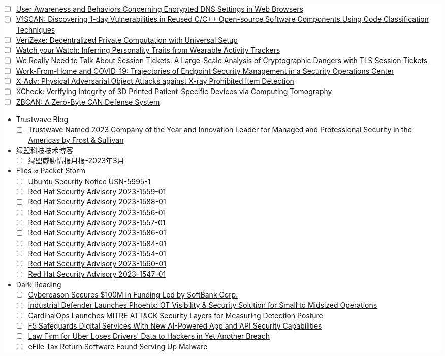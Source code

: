   - [ ] [User Awareness and Behaviors Concerning Encrypted DNS Settings in Web Browsers](https://www.usenix.org/conference/usenixsecurity23/presentation/nisenoff-awareness)
  - [ ] [V1SCAN: Discovering 1-day Vulnerabilities in Reused C/C++ Open-source Software Components Using Code Classification Techniques](https://www.usenix.org/conference/usenixsecurity23/presentation/woo)
  - [ ] [VeriZexe: Decentralized Private Computation with Universal Setup](https://www.usenix.org/conference/usenixsecurity23/presentation/xiong)
  - [ ] [Watch your Watch: Inferring Personality Traits from Wearable Activity Trackers](https://www.usenix.org/conference/usenixsecurity23/presentation/zufferey)
  - [ ] [We Really Need to Talk About Session Tickets: A Large-Scale Analysis of Cryptographic Dangers with TLS Session Tickets](https://www.usenix.org/conference/usenixsecurity23/presentation/hebrok)
  - [ ] [Work-From-Home and COVID-19: Trajectories of Endpoint Security Management in a Security Operations Center](https://www.usenix.org/conference/usenixsecurity23/presentation/jones)
  - [ ] [X-Adv: Physical Adversarial Object Attacks against X-ray Prohibited Item Detection](https://www.usenix.org/conference/usenixsecurity23/presentation/liuaishan)
  - [ ] [XCheck: Verifying Integrity of 3D Printed Patient-Specific Devices via Computing Tomography](https://www.usenix.org/conference/usenixsecurity23/presentation/yuzhiyuan-0)
  - [ ] [ZBCAN: A Zero-Byte CAN Defense System](https://www.usenix.org/conference/usenixsecurity23/presentation/serag)
- Trustwave Blog
  - [ ] [Trustwave Named 2023 Company of the Year and Innovation Leader for Managed and Professional Security in the Americas by Frost & Sullivan](https://www.trustwave.com/en-us/resources/blogs/trustwave-blog/trustwave-named-2023-company-of-the-year-and-innovation-leader-for-managed-and-professional-security-in-the-americas-by-frost-and-sullivan/)
- 绿盟科技技术博客
  - [ ] [绿盟威胁情报月报-2023年3月](http://blog.nsfocus.net/monthlyreport202303/)
- Files ≈ Packet Storm
  - [ ] [Ubuntu Security Notice USN-5995-1](https://packetstormsecurity.com/files/171681/USN-5995-1.txt)
  - [ ] [Red Hat Security Advisory 2023-1559-01](https://packetstormsecurity.com/files/171680/RHSA-2023-1559-01.txt)
  - [ ] [Red Hat Security Advisory 2023-1588-01](https://packetstormsecurity.com/files/171679/RHSA-2023-1588-01.txt)
  - [ ] [Red Hat Security Advisory 2023-1556-01](https://packetstormsecurity.com/files/171678/RHSA-2023-1556-01.txt)
  - [ ] [Red Hat Security Advisory 2023-1557-01](https://packetstormsecurity.com/files/171677/RHSA-2023-1557-01.txt)
  - [ ] [Red Hat Security Advisory 2023-1586-01](https://packetstormsecurity.com/files/171676/RHSA-2023-1586-01.txt)
  - [ ] [Red Hat Security Advisory 2023-1584-01](https://packetstormsecurity.com/files/171675/RHSA-2023-1584-01.txt)
  - [ ] [Red Hat Security Advisory 2023-1554-01](https://packetstormsecurity.com/files/171674/RHSA-2023-1554-01.txt)
  - [ ] [Red Hat Security Advisory 2023-1560-01](https://packetstormsecurity.com/files/171673/RHSA-2023-1560-01.txt)
  - [ ] [Red Hat Security Advisory 2023-1547-01](https://packetstormsecurity.com/files/171672/RHSA-2023-1547-01.txt)
- Dark Reading
  - [ ] [Cybereason Secures $100M in Funding Led by SoftBank Corp.](https://www.darkreading.com/threat-intelligence/cybereason-secures-100-million-in-funding-led-by-softbank-corp-)
  - [ ] [Industrial Defender Launches Phoenix: OT Visibility & Security Solution for Small to Midsized Operations](https://www.darkreading.com/ics-ot/industrial-defender-launches-phoenix-ot-visibility-security-solution-for-small-to-midsized-operations)
  - [ ] [CardinalOps Launches MITRE ATT&CK Security Layers for Measuring Detection Posture](https://www.darkreading.com/threat-intelligence/cardinalops-launches-mitre-att-ck-security-layers-for-measuring-detection-posture)
  - [ ] [F5 Safeguards Digital Services With New AI-Powered App and API Security Capabilities](https://www.darkreading.com/cloud/f5-safeguards-digital-services-with-new-ai-powered-app-and-api-security-capabilities)
  - [ ] [Law Firm for Uber Loses Drivers' Data to Hackers in Yet Another Breach](https://www.darkreading.com/attacks-breaches/law-firm-uber-loses-drivers-data-hackers-breach)
  - [ ] [eFile Tax Return Software Found Serving Up Malware](https://www.darkreading.com/application-security/efile-tax-return-software-malware)